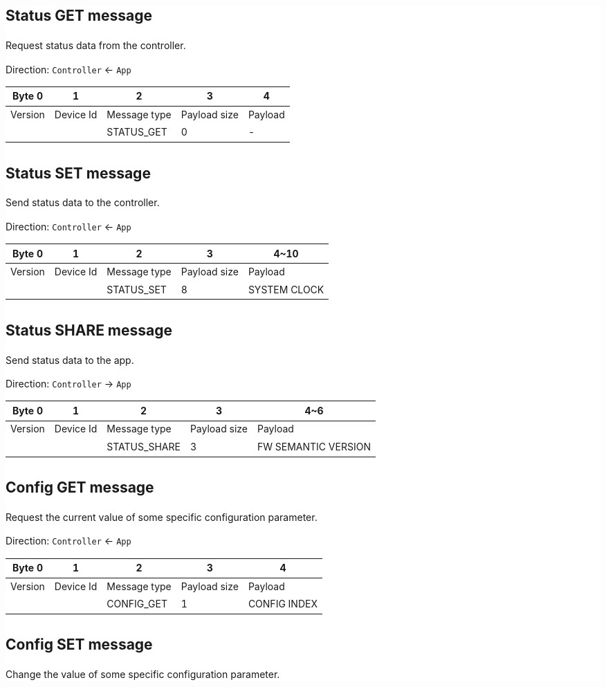 ## Status GET message
Request status data from the controller.

Direction: `Controller` <- `App`

| Byte 0 | 1 | 2 | 3 | 4 |
| - | - | - | - | - |
| Version | Device Id | Message type | Payload size | Payload
|         |           | STATUS_GET   | 0            | -

## Status SET message
Send status data to the controller.

Direction: `Controller` <- `App`

| Byte 0 | 1 | 2 | 3 | 4~10
| - | - | - | - | - |
| Version | Device Id | Message type | Payload size | Payload
|         |           | STATUS_SET   | 8            | SYSTEM CLOCK

## Status SHARE message
Send status data to the app.

Direction: `Controller` -> `App`

| Byte 0 | 1 | 2 | 3 | 4~6
| - | - | - | - | - |
| Version | Device Id | Message type | Payload size | Payload
|         |           | STATUS_SHARE | 3            | FW SEMANTIC VERSION

## Config GET message
Request the current value of some specific configuration parameter.

Direction: `Controller` <- `App`

| Byte 0 | 1 | 2 | 3 | 4 |
| - | - | - | - | - |
| Version | Device Id | Message type | Payload size | Payload
|         |           | CONFIG_GET   | 1            | CONFIG INDEX

## Config SET message
Change the value of some specific configuration parameter.
